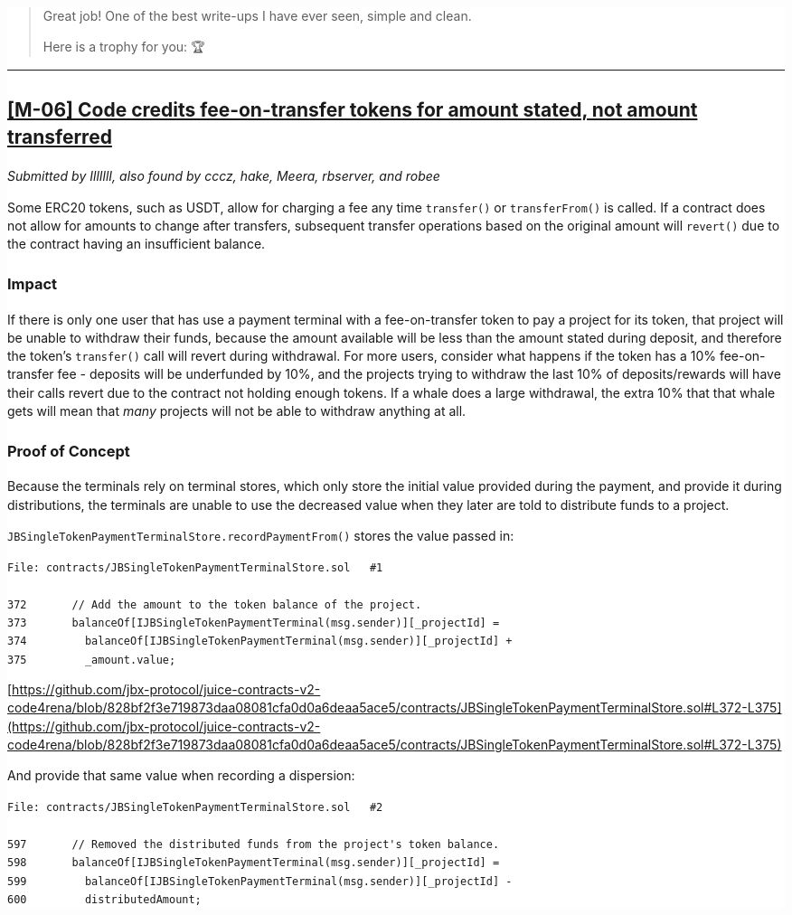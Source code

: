 > Great job! One of the best write-ups I have ever seen, simple and clean.
> 
> Here is a trophy for you: 🏆

* * *

[](#m-06-code-credits-fee-on-transfer-tokens-for-amount-stated-not-amount-transferred)[\[M-06\] Code credits fee-on-transfer tokens for amount stated, not amount transferred](https://github.com/code-423n4/2022-07-juicebox-findings/issues/304)
--------------------------------------------------------------------------------------------------------------------------------------------------------------------------------------------------------------------------------------------------

_Submitted by IllIllI, also found by cccz, hake, Meera, rbserver, and robee_

Some ERC20 tokens, such as USDT, allow for charging a fee any time `transfer()` or `transferFrom()` is called. If a contract does not allow for amounts to change after transfers, subsequent transfer operations based on the original amount will `revert()` due to the contract having an insufficient balance.

### [](#impact-5)Impact

If there is only one user that has use a payment terminal with a fee-on-transfer token to pay a project for its token, that project will be unable to withdraw their funds, because the amount available will be less than the amount stated during deposit, and therefore the token’s `transfer()` call will revert during withdrawal. For more users, consider what happens if the token has a 10% fee-on-transfer fee - deposits will be underfunded by 10%, and the projects trying to withdraw the last 10% of deposits/rewards will have their calls revert due to the contract not holding enough tokens. If a whale does a large withdrawal, the extra 10% that that whale gets will mean that _many_ projects will not be able to withdraw anything at all.

### [](#proof-of-concept-5)Proof of Concept

Because the terminals rely on terminal stores, which only store the initial value provided during the payment, and provide it during distributions, the terminals are unable to use the decreased value when they later are told to distribute funds to a project.

`JBSingleTokenPaymentTerminalStore.recordPaymentFrom()` stores the value passed in:

    File: contracts/JBSingleTokenPaymentTerminalStore.sol   #1
    
    372       // Add the amount to the token balance of the project.
    373       balanceOf[IJBSingleTokenPaymentTerminal(msg.sender)][_projectId] =
    374         balanceOf[IJBSingleTokenPaymentTerminal(msg.sender)][_projectId] +
    375         _amount.value;

[https://github.com/jbx-protocol/juice-contracts-v2-code4rena/blob/828bf2f3e719873daa08081cfa0d0a6deaa5ace5/contracts/JBSingleTokenPaymentTerminalStore.sol#L372-L375](https://github.com/jbx-protocol/juice-contracts-v2-code4rena/blob/828bf2f3e719873daa08081cfa0d0a6deaa5ace5/contracts/JBSingleTokenPaymentTerminalStore.sol#L372-L375)

And provide that same value when recording a dispersion:

    File: contracts/JBSingleTokenPaymentTerminalStore.sol   #2
    
    597       // Removed the distributed funds from the project's token balance.
    598       balanceOf[IJBSingleTokenPaymentTerminal(msg.sender)][_projectId] =
    599         balanceOf[IJBSingleTokenPaymentTerminal(msg.sender)][_projectId] -
    600         distributedAmount;
